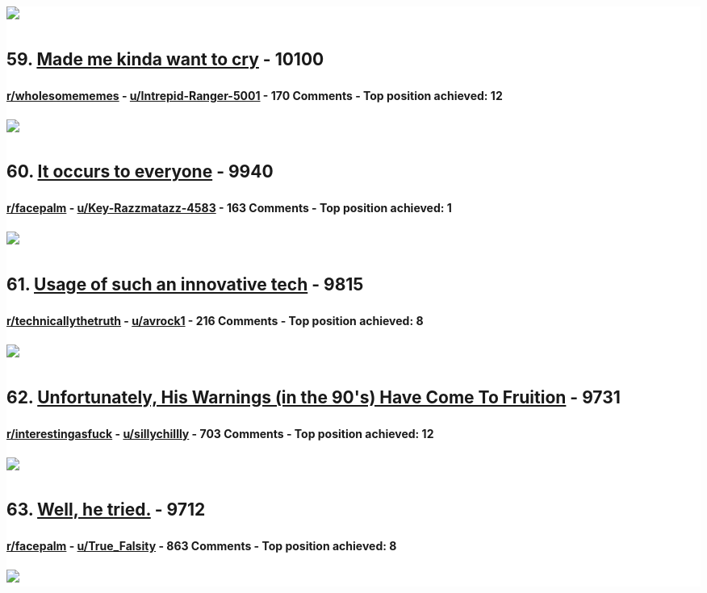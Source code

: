 <a href="https://i.redd.it/3b7ort1fyxfc1.jpeg"><img src="https://b.thumbs.redditmedia.com/sQQ-Aa3FpzpfbC6NTIR-xM_lbHNxTeAryzchtEeP3qA.jpg"></img></a>

## 59. [Made me kinda want to cry](http://reddit.com/r/wholesomememes/comments/1agbsbj/made_me_kinda_want_to_cry/) - 10100
#### [r/wholesomememes](http://reddit.com/r/wholesomememes) - [u/Intrepid-Ranger-5001](http://reddit.com/u/Intrepid-Ranger-5001) - 170 Comments - Top position achieved: 12

<a href="https://i.redd.it/0p96xr22ezfc1.png"><img src="https://b.thumbs.redditmedia.com/8XEX0G7PJcXP3MGBgEgoULTJjDoC6rocS1QHPlu1Veg.jpg"></img></a>

## 60. [It occurs to everyone](http://reddit.com/r/facepalm/comments/1ag73oc/it_occurs_to_everyone/) - 9940
#### [r/facepalm](http://reddit.com/r/facepalm) - [u/Key-Razzmatazz-4583](http://reddit.com/u/Key-Razzmatazz-4583) - 163 Comments - Top position achieved: 1

<a href="https://i.redd.it/c1gggaftzxfc1.png"><img src="https://b.thumbs.redditmedia.com/VKgTBTFp9e8VgUJDFhQWRHR5YJr9v_HLu2sSyZpQHCg.jpg"></img></a>

## 61. [Usage of such an innovative tech](http://reddit.com/r/technicallythetruth/comments/1aghdvz/usage_of_such_an_innovative_tech/) - 9815
#### [r/technicallythetruth](http://reddit.com/r/technicallythetruth) - [u/avrock1](http://reddit.com/u/avrock1) - 216 Comments - Top position achieved: 8

<a href="https://i.redd.it/jemsfbm6l0gc1.jpeg"><img src="https://b.thumbs.redditmedia.com/c_0HowwMf8ql-kds-cRlilnhDk1VscPCLXBZqokEUss.jpg"></img></a>

## 62. [Unfortunately, His Warnings (in the 90's) Have Come To Fruition](http://reddit.com/r/interestingasfuck/comments/1agjy1n/unfortunately_his_warnings_in_the_90s_have_come/) - 9731
#### [r/interestingasfuck](http://reddit.com/r/interestingasfuck) - [u/sillychillly](http://reddit.com/u/sillychillly) - 703 Comments - Top position achieved: 12

<a href="https://v.redd.it/5kmpoha641gc1"><img src="https://external-preview.redd.it/ZTV6cXJ3dzg0MWdjMenodxefgY4XEO9zR5fkhJ7WbQbYCsOTajj3xgjEMNOK.png?width=140&amp;height=105&amp;crop=140:105,smart&amp;format=jpg&amp;v=enabled&amp;lthumb=true&amp;s=2200351281607879c753fbdf6418e42e0a4eb5e5"></img></a>

## 63. [Well, he tried.](http://reddit.com/r/facepalm/comments/1ag21yh/well_he_tried/) - 9712
#### [r/facepalm](http://reddit.com/r/facepalm) - [u/True_Falsity](http://reddit.com/u/True_Falsity) - 863 Comments - Top position achieved: 8

<a href="https://i.redd.it/77t6c099fwfc1.jpeg"><img src="https://b.thumbs.redditmedia.com/pkMCddWFVyDsXb4qb5ojI3hektapBD4trocwm3Lik3o.jpg"></img></a>
